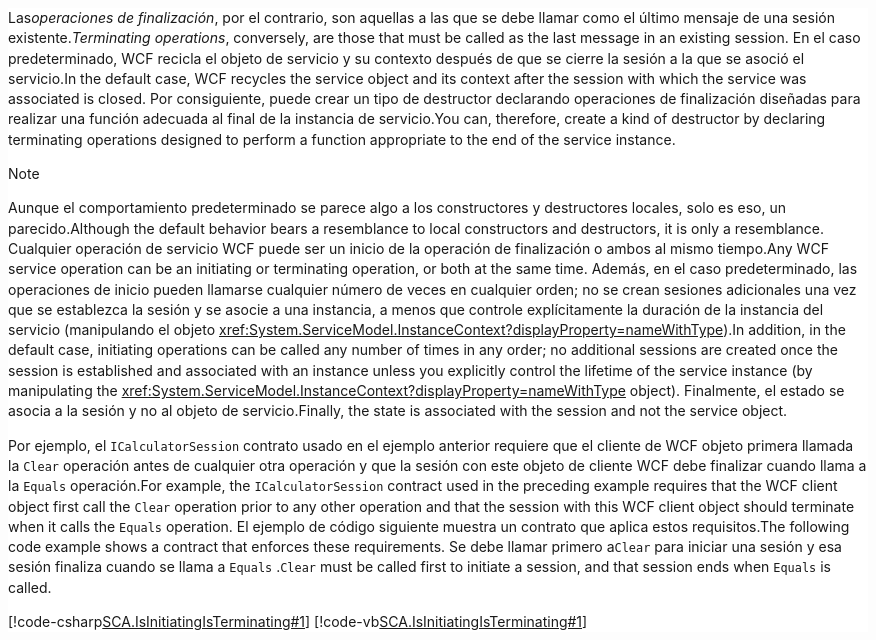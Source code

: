  <span data-ttu-id="a8a7f-178">Las*operaciones de finalización*, por el contrario, son aquellas a las que se debe llamar como el último mensaje de una sesión existente.</span><span class="sxs-lookup"><span data-stu-id="a8a7f-178">*Terminating operations*, conversely, are those that must be called as the last message in an existing session.</span></span> <span data-ttu-id="a8a7f-179">En el caso predeterminado, WCF recicla el objeto de servicio y su contexto después de que se cierre la sesión a la que se asoció el servicio.</span><span class="sxs-lookup"><span data-stu-id="a8a7f-179">In the default case, WCF recycles the service object and its context after the session with which the service was associated is closed.</span></span> <span data-ttu-id="a8a7f-180">Por consiguiente, puede crear un tipo de destructor declarando operaciones de finalización diseñadas para realizar una función adecuada al final de la instancia de servicio.</span><span class="sxs-lookup"><span data-stu-id="a8a7f-180">You can, therefore, create a kind of destructor by declaring terminating operations designed to perform a function appropriate to the end of the service instance.</span></span>  
  
> [!NOTE]
>  <span data-ttu-id="a8a7f-181">Aunque el comportamiento predeterminado se parece algo a los constructores y destructores locales, solo es eso, un parecido.</span><span class="sxs-lookup"><span data-stu-id="a8a7f-181">Although the default behavior bears a resemblance to local constructors and destructors, it is only a resemblance.</span></span> <span data-ttu-id="a8a7f-182">Cualquier operación de servicio WCF puede ser un inicio de la operación de finalización o ambos al mismo tiempo.</span><span class="sxs-lookup"><span data-stu-id="a8a7f-182">Any WCF service operation can be an initiating or terminating operation, or both at the same time.</span></span> <span data-ttu-id="a8a7f-183">Además, en el caso predeterminado, las operaciones de inicio pueden llamarse cualquier número de veces en cualquier orden; no se crean sesiones adicionales una vez que se establezca la sesión y se asocie a una instancia, a menos que controle explícitamente la duración de la instancia del servicio (manipulando el objeto <xref:System.ServiceModel.InstanceContext?displayProperty=nameWithType>).</span><span class="sxs-lookup"><span data-stu-id="a8a7f-183">In addition, in the default case, initiating operations can be called any number of times in any order; no additional sessions are created once the session is established and associated with an instance unless you explicitly control the lifetime of the service instance (by manipulating the <xref:System.ServiceModel.InstanceContext?displayProperty=nameWithType> object).</span></span> <span data-ttu-id="a8a7f-184">Finalmente, el estado se asocia a la sesión y no al objeto de servicio.</span><span class="sxs-lookup"><span data-stu-id="a8a7f-184">Finally, the state is associated with the session and not the service object.</span></span>  
  
 <span data-ttu-id="a8a7f-185">Por ejemplo, el `ICalculatorSession` contrato usado en el ejemplo anterior requiere que el cliente de WCF objeto primera llamada la `Clear` operación antes de cualquier otra operación y que la sesión con este objeto de cliente WCF debe finalizar cuando llama a la `Equals` operación.</span><span class="sxs-lookup"><span data-stu-id="a8a7f-185">For example, the `ICalculatorSession` contract used in the preceding example requires that the WCF client object first call the `Clear` operation prior to any other operation and that the session with this WCF client object should terminate when it calls the `Equals` operation.</span></span> <span data-ttu-id="a8a7f-186">El ejemplo de código siguiente muestra un contrato que aplica estos requisitos.</span><span class="sxs-lookup"><span data-stu-id="a8a7f-186">The following code example shows a contract that enforces these requirements.</span></span> <span data-ttu-id="a8a7f-187">Se debe llamar primero a`Clear` para iniciar una sesión y esa sesión finaliza cuando se llama a `Equals` .</span><span class="sxs-lookup"><span data-stu-id="a8a7f-187">`Clear` must be called first to initiate a session, and that session ends when `Equals` is called.</span></span>  
  
 [!code-csharp[SCA.IsInitiatingIsTerminating#1](../../../samples/snippets/csharp/VS_Snippets_CFX/sca.isinitiatingisterminating/cs/service.cs#1)]
 [!code-vb[SCA.IsInitiatingIsTerminating#1](../../../samples/snippets/visualbasic/VS_Snippets_CFX/sca.isinitiatingisterminating/vb/service.vb#1)]  
  
